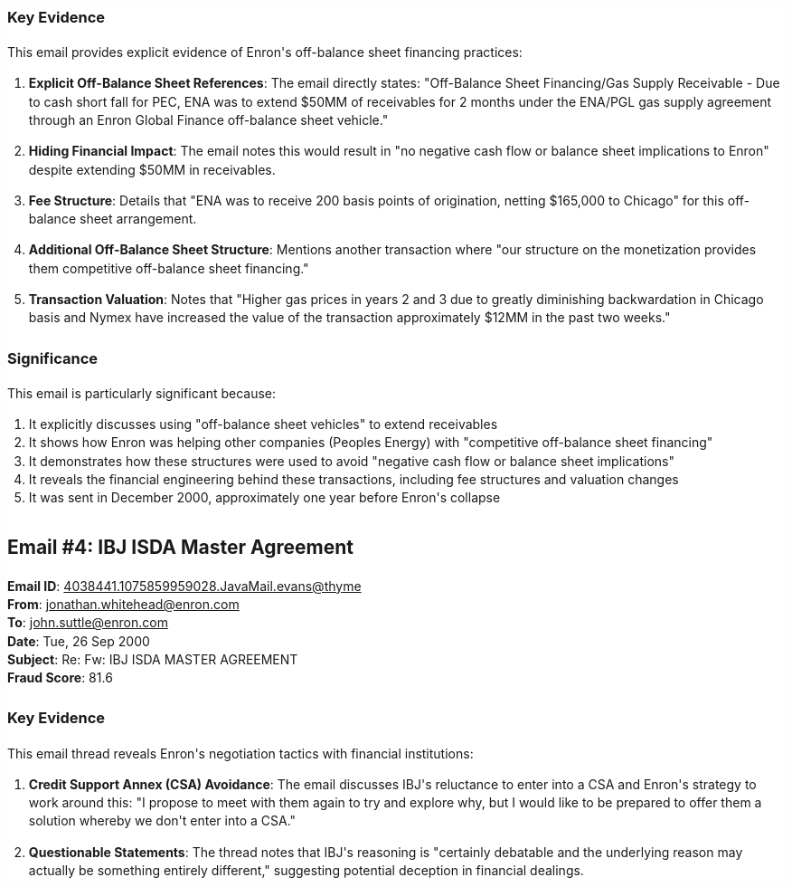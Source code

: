 ### Key Evidence

This email provides explicit evidence of Enron's off-balance sheet financing practices:

1. **Explicit Off-Balance Sheet References**: The email directly states: "Off-Balance Sheet Financing/Gas Supply Receivable - Due to cash short fall for PEC, ENA was to extend $50MM of receivables for 2 months under the ENA/PGL gas supply agreement through an Enron Global Finance off-balance sheet vehicle."

2. **Hiding Financial Impact**: The email notes this would result in "no negative cash flow or balance sheet implications to Enron" despite extending $50MM in receivables.

3. **Fee Structure**: Details that "ENA was to receive 200 basis points of origination, netting $165,000 to Chicago" for this off-balance sheet arrangement.

4. **Additional Off-Balance Sheet Structure**: Mentions another transaction where "our structure on the monetization provides them competitive off-balance sheet financing."

5. **Transaction Valuation**: Notes that "Higher gas prices in years 2 and 3 due to greatly diminishing backwardation in Chicago basis and Nymex have increased the value of the transaction approximately $12MM in the past two weeks."

### Significance

This email is particularly significant because:

1. It explicitly discusses using "off-balance sheet vehicles" to extend receivables
2. It shows how Enron was helping other companies (Peoples Energy) with "competitive off-balance sheet financing"
3. It demonstrates how these structures were used to avoid "negative cash flow or balance sheet implications"
4. It reveals the financial engineering behind these transactions, including fee structures and valuation changes
5. It was sent in December 2000, approximately one year before Enron's collapse

## Email #4: IBJ ISDA Master Agreement

**Email ID**: <4038441.1075859959028.JavaMail.evans@thyme>  
**From**: jonathan.whitehead@enron.com  
**To**: john.suttle@enron.com  
**Date**: Tue, 26 Sep 2000  
**Subject**: Re: Fw: IBJ ISDA MASTER AGREEMENT  
**Fraud Score**: 81.6

### Key Evidence

This email thread reveals Enron's negotiation tactics with financial institutions:

1. **Credit Support Annex (CSA) Avoidance**: The email discusses IBJ's reluctance to enter into a CSA and Enron's strategy to work around this: "I propose to meet with them again to try and explore why, but I would like to be prepared to offer them a solution whereby we don't enter into a CSA."

2. **Questionable Statements**: The thread notes that IBJ's reasoning is "certainly debatable and the underlying reason may actually be something entirely different," suggesting potential deception in financial dealings.
